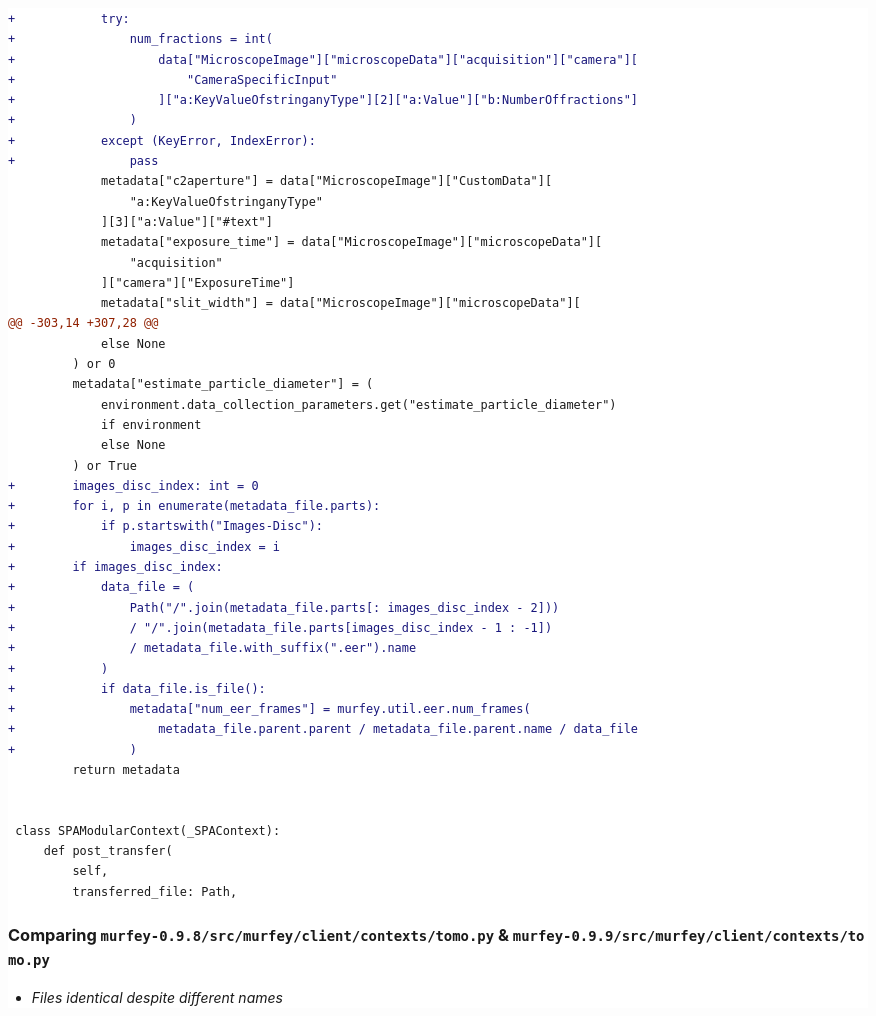```diff
+            try:
+                num_fractions = int(
+                    data["MicroscopeImage"]["microscopeData"]["acquisition"]["camera"][
+                        "CameraSpecificInput"
+                    ]["a:KeyValueOfstringanyType"][2]["a:Value"]["b:NumberOffractions"]
+                )
+            except (KeyError, IndexError):
+                pass
             metadata["c2aperture"] = data["MicroscopeImage"]["CustomData"][
                 "a:KeyValueOfstringanyType"
             ][3]["a:Value"]["#text"]
             metadata["exposure_time"] = data["MicroscopeImage"]["microscopeData"][
                 "acquisition"
             ]["camera"]["ExposureTime"]
             metadata["slit_width"] = data["MicroscopeImage"]["microscopeData"][
@@ -303,14 +307,28 @@
             else None
         ) or 0
         metadata["estimate_particle_diameter"] = (
             environment.data_collection_parameters.get("estimate_particle_diameter")
             if environment
             else None
         ) or True
+        images_disc_index: int = 0
+        for i, p in enumerate(metadata_file.parts):
+            if p.startswith("Images-Disc"):
+                images_disc_index = i
+        if images_disc_index:
+            data_file = (
+                Path("/".join(metadata_file.parts[: images_disc_index - 2]))
+                / "/".join(metadata_file.parts[images_disc_index - 1 : -1])
+                / metadata_file.with_suffix(".eer").name
+            )
+            if data_file.is_file():
+                metadata["num_eer_frames"] = murfey.util.eer.num_frames(
+                    metadata_file.parent.parent / metadata_file.parent.name / data_file
+                )
         return metadata
 
 
 class SPAModularContext(_SPAContext):
     def post_transfer(
         self,
         transferred_file: Path,
```

### Comparing `murfey-0.9.8/src/murfey/client/contexts/tomo.py` & `murfey-0.9.9/src/murfey/client/contexts/tomo.py`

 * *Files identical despite different names*
